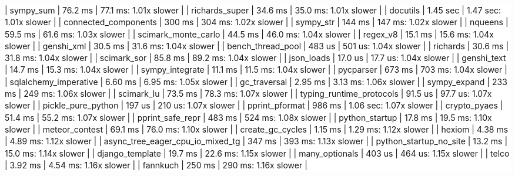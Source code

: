 | sympy_sum                        | 76.2 ms                                                | 77.1 ms: 1.01x slower                                                  |
| richards_super                   | 34.6 ms                                                | 35.0 ms: 1.01x slower                                                  |
| docutils                         | 1.45 sec                                               | 1.47 sec: 1.01x slower                                                 |
| connected_components             | 300 ms                                                 | 304 ms: 1.02x slower                                                   |
| sympy_str                        | 144 ms                                                 | 147 ms: 1.02x slower                                                   |
| nqueens                          | 59.5 ms                                                | 61.6 ms: 1.03x slower                                                  |
| scimark_monte_carlo              | 44.5 ms                                                | 46.0 ms: 1.04x slower                                                  |
| regex_v8                         | 15.1 ms                                                | 15.6 ms: 1.04x slower                                                  |
| genshi_xml                       | 30.5 ms                                                | 31.6 ms: 1.04x slower                                                  |
| bench_thread_pool                | 483 us                                                 | 501 us: 1.04x slower                                                   |
| richards                         | 30.6 ms                                                | 31.8 ms: 1.04x slower                                                  |
| scimark_sor                      | 85.8 ms                                                | 89.2 ms: 1.04x slower                                                  |
| json_loads                       | 17.0 us                                                | 17.7 us: 1.04x slower                                                  |
| genshi_text                      | 14.7 ms                                                | 15.3 ms: 1.04x slower                                                  |
| sympy_integrate                  | 11.1 ms                                                | 11.5 ms: 1.04x slower                                                  |
| pycparser                        | 673 ms                                                 | 703 ms: 1.04x slower                                                   |
| sqlalchemy_imperative            | 6.60 ms                                                | 6.95 ms: 1.05x slower                                                  |
| gc_traversal                     | 2.95 ms                                                | 3.13 ms: 1.06x slower                                                  |
| sympy_expand                     | 233 ms                                                 | 249 ms: 1.06x slower                                                   |
| scimark_lu                       | 73.5 ms                                                | 78.3 ms: 1.07x slower                                                  |
| typing_runtime_protocols         | 91.5 us                                                | 97.7 us: 1.07x slower                                                  |
| pickle_pure_python               | 197 us                                                 | 210 us: 1.07x slower                                                   |
| pprint_pformat                   | 986 ms                                                 | 1.06 sec: 1.07x slower                                                 |
| crypto_pyaes                     | 51.4 ms                                                | 55.2 ms: 1.07x slower                                                  |
| pprint_safe_repr                 | 483 ms                                                 | 524 ms: 1.08x slower                                                   |
| python_startup                   | 17.8 ms                                                | 19.5 ms: 1.10x slower                                                  |
| meteor_contest                   | 69.1 ms                                                | 76.0 ms: 1.10x slower                                                  |
| create_gc_cycles                 | 1.15 ms                                                | 1.29 ms: 1.12x slower                                                  |
| hexiom                           | 4.38 ms                                                | 4.89 ms: 1.12x slower                                                  |
| async_tree_eager_cpu_io_mixed_tg | 347 ms                                                 | 393 ms: 1.13x slower                                                   |
| python_startup_no_site           | 13.2 ms                                                | 15.0 ms: 1.14x slower                                                  |
| django_template                  | 19.7 ms                                                | 22.6 ms: 1.15x slower                                                  |
| many_optionals                   | 403 us                                                 | 464 us: 1.15x slower                                                   |
| telco                            | 3.92 ms                                                | 4.54 ms: 1.16x slower                                                  |
| fannkuch                         | 250 ms                                                 | 290 ms: 1.16x slower                                                   |